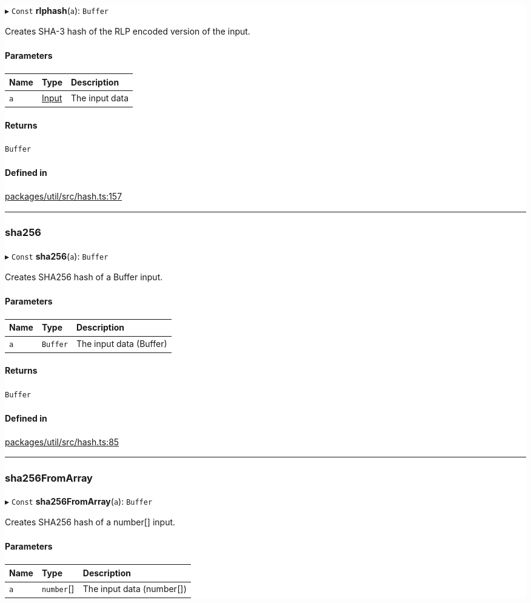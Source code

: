 ▸ `Const` **rlphash**(`a`): `Buffer`

Creates SHA-3 hash of the RLP encoded version of the input.

#### Parameters

| Name | Type | Description |
| :------ | :------ | :------ |
| `a` | [Input](externals.rlp.md#input) | The input data |

#### Returns

`Buffer`

#### Defined in

[packages/util/src/hash.ts:157](https://github.com/ethereumjs/ethereumjs-monorepo/blob/master/packages/util/src/hash.ts#L157)

___

### sha256

▸ `Const` **sha256**(`a`): `Buffer`

Creates SHA256 hash of a Buffer input.

#### Parameters

| Name | Type | Description |
| :------ | :------ | :------ |
| `a` | `Buffer` | The input data (Buffer) |

#### Returns

`Buffer`

#### Defined in

[packages/util/src/hash.ts:85](https://github.com/ethereumjs/ethereumjs-monorepo/blob/master/packages/util/src/hash.ts#L85)

___

### sha256FromArray

▸ `Const` **sha256FromArray**(`a`): `Buffer`

Creates SHA256 hash of a number[] input.

#### Parameters

| Name | Type | Description |
| :------ | :------ | :------ |
| `a` | `number`[] | The input data (number[]) |
